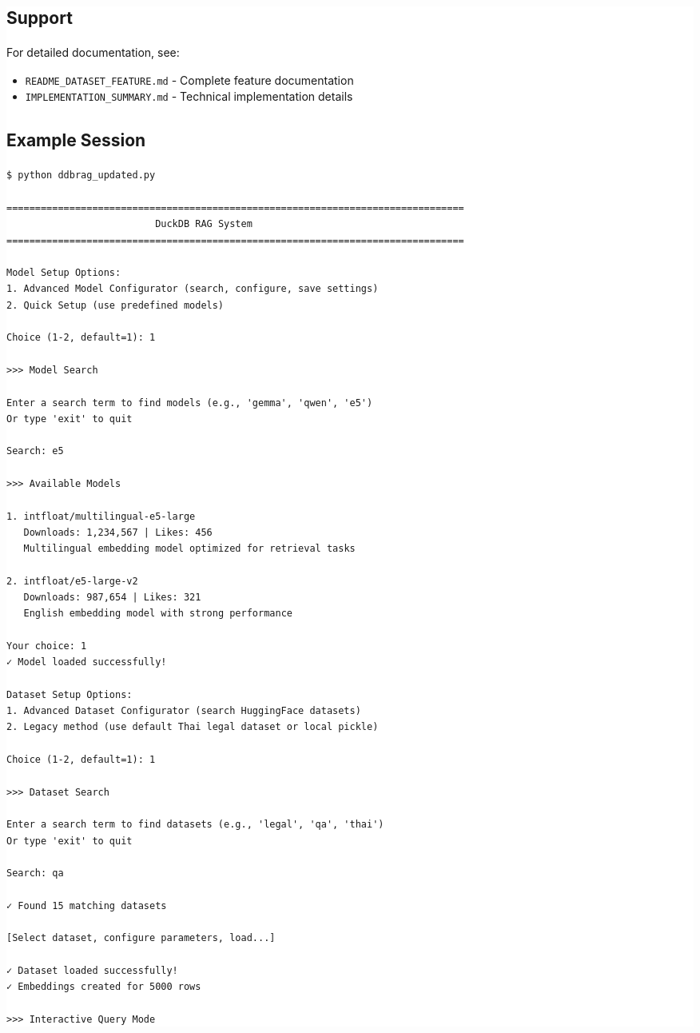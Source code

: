 ## Support

For detailed documentation, see:
- `README_DATASET_FEATURE.md` - Complete feature documentation
- `IMPLEMENTATION_SUMMARY.md` - Technical implementation details

## Example Session

```
$ python ddbrag_updated.py

================================================================================
                          DuckDB RAG System
================================================================================

Model Setup Options:
1. Advanced Model Configurator (search, configure, save settings)
2. Quick Setup (use predefined models)

Choice (1-2, default=1): 1

>>> Model Search

Enter a search term to find models (e.g., 'gemma', 'qwen', 'e5')
Or type 'exit' to quit

Search: e5

>>> Available Models

1. intfloat/multilingual-e5-large
   Downloads: 1,234,567 | Likes: 456
   Multilingual embedding model optimized for retrieval tasks

2. intfloat/e5-large-v2
   Downloads: 987,654 | Likes: 321
   English embedding model with strong performance

Your choice: 1
✓ Model loaded successfully!

Dataset Setup Options:
1. Advanced Dataset Configurator (search HuggingFace datasets)
2. Legacy method (use default Thai legal dataset or local pickle)

Choice (1-2, default=1): 1

>>> Dataset Search

Enter a search term to find datasets (e.g., 'legal', 'qa', 'thai')
Or type 'exit' to quit

Search: qa

✓ Found 15 matching datasets

[Select dataset, configure parameters, load...]

✓ Dataset loaded successfully!
✓ Embeddings created for 5000 rows

>>> Interactive Query Mode

```